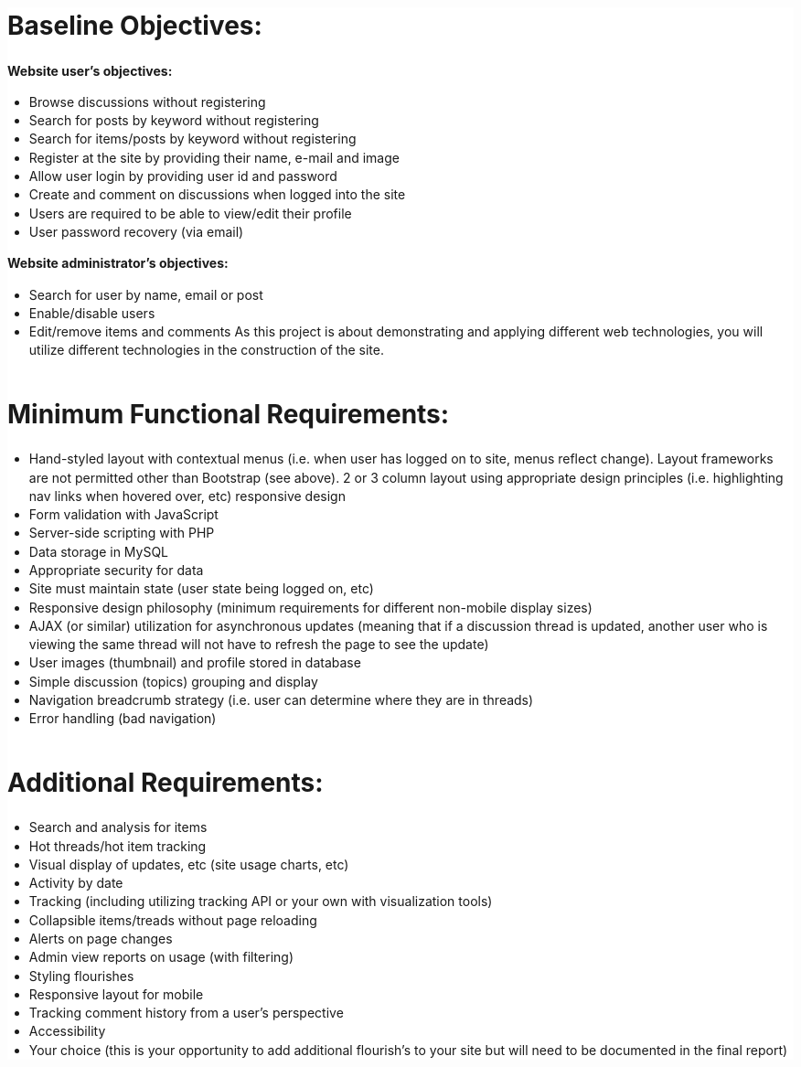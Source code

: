 # Baseline Objectives:

**Website user’s objectives:**
* Browse discussions without registering
* Search for posts by keyword without registering
* Search for items/posts by keyword without registering
* Register at the site by providing their name, e-mail and image
* Allow user login by providing user id and password
* Create and comment on discussions when logged into the site
* Users are required to be able to view/edit their profile
* User password recovery (via email) 

**Website administrator’s objectives:**
* Search for user by name, email or post
* Enable/disable users
* Edit/remove items and comments
As this project is about demonstrating and applying different web technologies, you will utilize different technologies in the construction of the site.


# Minimum Functional Requirements:
* Hand-styled layout with contextual menus (i.e. when user has logged on to site, menus reflect change). Layout frameworks are not permitted other than Bootstrap (see above).
2 or 3 column layout using appropriate design principles (i.e. highlighting nav links when hovered over, etc) responsive design
* Form validation with JavaScript
* Server-side scripting with PHP
* Data storage in MySQL
* Appropriate security for data
* Site must maintain state (user state being logged on, etc)
* Responsive design philosophy (minimum requirements for different non-mobile display sizes)
* AJAX (or similar) utilization for asynchronous updates (meaning that if a discussion thread is updated, another user who is viewing the same thread will not have to refresh the page to see the update)
* User images (thumbnail) and profile stored in database
* Simple discussion (topics) grouping and display
* Navigation breadcrumb strategy (i.e. user can determine where they are in threads)
* Error handling (bad navigation)


# Additional Requirements:
* Search and analysis for items
* Hot threads/hot item tracking
* Visual display of updates, etc (site usage charts, etc)
* Activity by date
* Tracking (including utilizing tracking API or your own with visualization tools)
* Collapsible items/treads without page reloading
* Alerts on page changes
* Admin view reports on usage (with filtering)
* Styling flourishes
* Responsive layout for mobile
* Tracking comment history from a user’s perspective
* Accessibility
* Your choice (this is your opportunity to add additional flourish’s to your site but will need to be documented in the final report)
